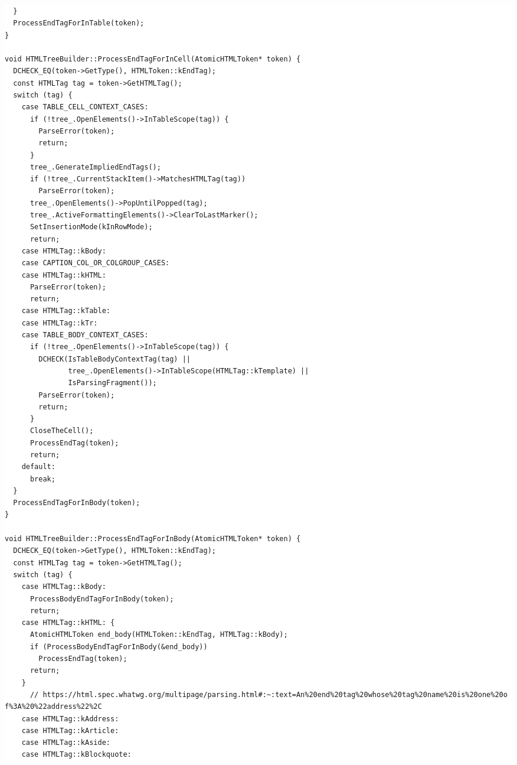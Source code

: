 ```
  }
  ProcessEndTagForInTable(token);
}

void HTMLTreeBuilder::ProcessEndTagForInCell(AtomicHTMLToken* token) {
  DCHECK_EQ(token->GetType(), HTMLToken::kEndTag);
  const HTMLTag tag = token->GetHTMLTag();
  switch (tag) {
    case TABLE_CELL_CONTEXT_CASES:
      if (!tree_.OpenElements()->InTableScope(tag)) {
        ParseError(token);
        return;
      }
      tree_.GenerateImpliedEndTags();
      if (!tree_.CurrentStackItem()->MatchesHTMLTag(tag))
        ParseError(token);
      tree_.OpenElements()->PopUntilPopped(tag);
      tree_.ActiveFormattingElements()->ClearToLastMarker();
      SetInsertionMode(kInRowMode);
      return;
    case HTMLTag::kBody:
    case CAPTION_COL_OR_COLGROUP_CASES:
    case HTMLTag::kHTML:
      ParseError(token);
      return;
    case HTMLTag::kTable:
    case HTMLTag::kTr:
    case TABLE_BODY_CONTEXT_CASES:
      if (!tree_.OpenElements()->InTableScope(tag)) {
        DCHECK(IsTableBodyContextTag(tag) ||
               tree_.OpenElements()->InTableScope(HTMLTag::kTemplate) ||
               IsParsingFragment());
        ParseError(token);
        return;
      }
      CloseTheCell();
      ProcessEndTag(token);
      return;
    default:
      break;
  }
  ProcessEndTagForInBody(token);
}

void HTMLTreeBuilder::ProcessEndTagForInBody(AtomicHTMLToken* token) {
  DCHECK_EQ(token->GetType(), HTMLToken::kEndTag);
  const HTMLTag tag = token->GetHTMLTag();
  switch (tag) {
    case HTMLTag::kBody:
      ProcessBodyEndTagForInBody(token);
      return;
    case HTMLTag::kHTML: {
      AtomicHTMLToken end_body(HTMLToken::kEndTag, HTMLTag::kBody);
      if (ProcessBodyEndTagForInBody(&end_body))
        ProcessEndTag(token);
      return;
    }
      // https://html.spec.whatwg.org/multipage/parsing.html#:~:text=An%20end%20tag%20whose%20tag%20name%20is%20one%20of%3A%20%22address%22%2C
    case HTMLTag::kAddress:
    case HTMLTag::kArticle:
    case HTMLTag::kAside:
    case HTMLTag::kBlockquote:
```